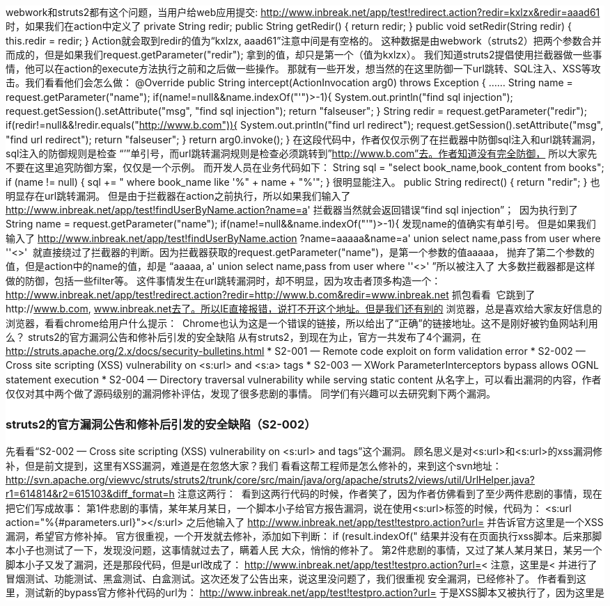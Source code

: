 webwork和struts2都有这个问题，当用户给web应用提交: http://www.inbreak.net/app/test!redirect.action?redir=kxlzx&redir=aaad61 时，如果我们在action中定义了 private String redir; public String getRedir() { return redir; } public void setRedir(String redir) { this.redir = redir; } Action就会取到redir的值为“kxlzx, aaad61”注意中间是有空格的。 这种数据是由webwork（struts2）把两个参数合并而成的，但是如果我们request.getParameter("redir"); 拿到的值，却只是第一个（值为kxlzx）。 我们知道struts2提倡使用拦截器做一些事情，他可以在action的execute方法执行之前和之后做一些操作。 那就有一些开发，想当然的在这里防御一下url跳转、SQL注入、XSS等攻击。我们看看他们会怎么做： @Override public String intercept(ActionInvocation arg0) throws Exception { …… String name = request.getParameter("name"); if(name!=null&&name.indexOf("'")>-1){ System.out.println("find sql injection"); request.getSession().setAttribute("msg", "find sql injection"); return "falseuser"; } String redir = request.getParameter("redir"); if(redir!=null&&!redir.equals("http://www.b.com")){ System.out.println("find url redirect"); request.getSession().setAttribute("msg", "find url redirect"); return "falseuser"; } return arg0.invoke(); } 在这段代码中，作者仅仅示例了在拦截器中防御sql注入和url跳转漏洞，sql注入的防御规则是检查 “’”单引号，而url跳转漏洞规则是检查必须跳转到”http://www.b.com”去。作者知道没有完全防御， 所以大家先不要在这里追究防御方案，仅仅是一个示例。 而开发人员在业务代码如下： String sql = "select book_name,book_content from books"; if (name != null) { sql += " where book_name like '%" + name + "%'"; } 很明显能注入。 public String redirect() { return "redir"; } 也明显存在url跳转漏洞。 但是由于拦截器在action之前执行，所以如果我们输入了 http://www.inbreak.net/app/test!findUserByName.action?name=a' 拦截器当然就会返回错误“find sql injection”； ![]() 因为执行到了 String name = request.getParameter("name"); if(name!=null&&name.indexOf("'")>-1){ 发现name的值确实有单引号。 但是如果我们输入了 http://www.inbreak.net/app/test!findUserByName.action ?name=aaaaa&name=a' union select name,pass from user where ''<>' ![]() 就直接绕过了拦截器的判断。因为拦截器获取的request.getParameter("name")，是第一个参数的值aaaaa， 抛弃了第二个参数的值，但是action中的name的值，却是 “aaaaa, a' union select name,pass from user where ''<>' ”所以被注入了 大多数拦截器都是这样做的防御，包括一些filter等。 这件事情发生在url跳转漏洞时，却不明显，因为攻击者顶多构造一个： http://www.inbreak.net/app/test!redirect.action?redir=http://www.b.com&redir=www.inbreak.net 抓包看看 ![]() 它跳到了http://www.b.com, www.inbreak.net去了。所以IE直接报错，说打不开这个地址。但是我们还有别的 浏览器，总是喜欢给大家友好信息的浏览器，看看chrome给用户什么提示： ![]() Chrome也认为这是一个错误的链接，所以给出了“正确”的链接地址。这不是刚好被钓鱼网站利用么？ struts2的官方漏洞公告和修补后引发的安全缺陷 从有struts2，到现在为止，官方一共发布了4个漏洞，在 http://struts.apache.org/2.x/docs/security-bulletins.html * S2-001 — Remote code exploit on form validation error * S2-002 — Cross site scripting (XSS) vulnerability on <s:url> and <s:a> tags * S2-003 — XWork ParameterInterceptors bypass allows OGNL statement execution * S2-004 — Directory traversal vulnerability while serving static content 从名字上，可以看出漏洞的内容，作者仅仅对其中两个做了源码级别的漏洞修补评估，发现了很多悲剧的事情。 同学们有兴趣可以去研究剩下两个漏洞。

### struts2的官方漏洞公告和修补后引发的安全缺陷（S2-002）

先看看“S2-002 — Cross site scripting (XSS) vulnerability on <s:url> and tags”这个漏洞。 顾名思义是对<s:url>和<s:url>的xss漏洞修补，但是前文提到，这里有XSS漏洞，难道是在忽悠大家？我们 看看这帮工程师是怎么修补的，来到这个svn地址： http://svn.apache.org/viewvc/struts/struts2/trunk/core/src/main/java/org/apache/struts2/views/util/UrlHelper.java?r1=614814&r2=615103&diff_format=h 注意这两行： ![]() 看到这两行代码的时候，作者笑了，因为作者仿佛看到了至少两件悲剧的事情，现在把它们写成故事： 第1件悲剧的事情，某年某月某日，一个脚本小子给官方报告漏洞，说在使用<s:url>标签的时候，代码为： <s:url action="%{#parameters.url}"></s:url> 之后他输入了 http://www.inbreak.net/app/test!testpro.action?url=<script>alert('hacked by kxlzx')</script> 并告诉官方这里是一个XSS漏洞，希望官方修补掉。 官方很重视，一个开发就去修补，添加如下判断： if (result.indexOf("<script>") >= 0){ result = result.replaceAll("<script>", "script"); 并进行了冒烟测试、功能测试、黑盒测试、白盒测试。认为没有问题了，因为提交攻击者给的恶意url后，输出了 scriptalert('hacked by kxlzx')</script> 结果并没有在页面执行xss脚本。后来那脚本小子也测试了一下，发现没问题，这事情就过去了，瞒着人民 大众，悄悄的修补了。 第2件悲剧的事情，又过了某人某月某日，某另一个脚本小子又发了漏洞，还是那段代码，但是url改成了： http://www.inbreak.net/app/test!testpro.action?url=<<script>>alert('hacked by kxlzx')</script> 注意，这里是<<script>>，经过了replaceAll函数后，刚好变成了<script>，重新组成了XSS漏洞。 官方这次不得不重新重视起来，决定把if判断，变成了while，不管你有多少<<<<<<<script>>>>>>>，都给你变成 scriptalert('hacked by kxlzx')</script> 并进行了冒烟测试、功能测试、黑盒测试、白盒测试。这次还发了公告出来，说这里没问题了，我们很重视 安全漏洞，已经修补了。 作者看到这里，测试新的bypass官方修补代码的url为： http://www.inbreak.net/app/test!testpro.action?url=<script kxlzx=kxlzx>alert('hacked by kxlzx')</script> 于是XSS脚本又被执行了，因为这里是<script kxlzx=kxlzx>，不是<script>，所以不符合判断条件，没有被 replaceAll，再次bypas了漏洞修补。。。

### struts2的官方漏洞公告和修补后引发的安全缺陷（S2-004）
